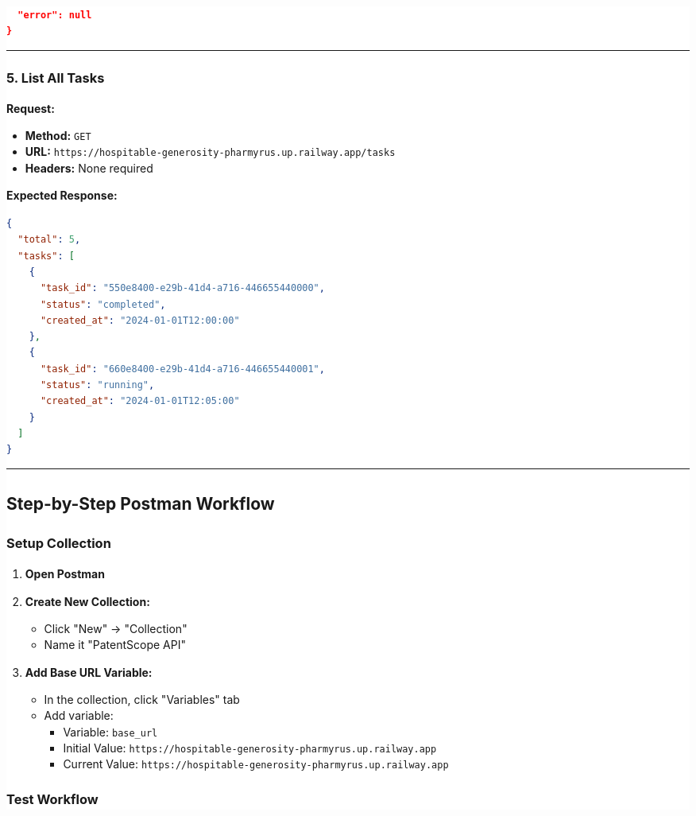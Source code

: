 ```json
  "error": null
}
```

---

### 5. List All Tasks

**Request:**
- **Method:** `GET`
- **URL:** `https://hospitable-generosity-pharmyrus.up.railway.app/tasks`
- **Headers:** None required

**Expected Response:**
```json
{
  "total": 5,
  "tasks": [
    {
      "task_id": "550e8400-e29b-41d4-a716-446655440000",
      "status": "completed",
      "created_at": "2024-01-01T12:00:00"
    },
    {
      "task_id": "660e8400-e29b-41d4-a716-446655440001",
      "status": "running",
      "created_at": "2024-01-01T12:05:00"
    }
  ]
}
```

---

## Step-by-Step Postman Workflow

### Setup Collection

1. **Open Postman**
2. **Create New Collection:**
   - Click "New" → "Collection"
   - Name it "PatentScope API"

3. **Add Base URL Variable:**
   - In the collection, click "Variables" tab
   - Add variable:
     - Variable: `base_url`
     - Initial Value: `https://hospitable-generosity-pharmyrus.up.railway.app`
     - Current Value: `https://hospitable-generosity-pharmyrus.up.railway.app`

### Test Workflow
